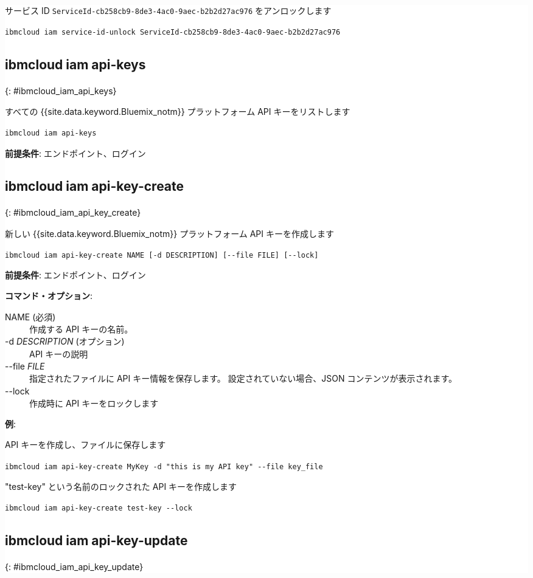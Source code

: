 サービス ID `ServiceId-cb258cb9-8de3-4ac0-9aec-b2b2d27ac976` をアンロックします

```
ibmcloud iam service-id-unlock ServiceId-cb258cb9-8de3-4ac0-9aec-b2b2d27ac976
```

## ibmcloud iam api-keys
{: #ibmcloud_iam_api_keys}

すべての {{site.data.keyword.Bluemix_notm}} プラットフォーム API キーをリストします

```
ibmcloud iam api-keys
```

<strong>前提条件</strong>: エンドポイント、ログイン

## ibmcloud iam api-key-create
{: #ibmcloud_iam_api_key_create}

新しい {{site.data.keyword.Bluemix_notm}} プラットフォーム API キーを作成します

```
ibmcloud iam api-key-create NAME [-d DESCRIPTION] [--file FILE] [--lock]
```

<strong>前提条件</strong>: エンドポイント、ログイン

<strong>コマンド・オプション</strong>:
<dl>
<dt>NAME (必須)</dt>
<dd>作成する API キーの名前。</dd>
<dt>-d <i>DESCRIPTION</i> (オプション)</dt>
<dd>API キーの説明</dd>
<dt>--file <i>FILE</i></dt>
<dd>指定されたファイルに API キー情報を保存します。 設定されていない場合、JSON コンテンツが表示されます。</dd>
<dt>--lock</dt>
<dd>作成時に API キーをロックします</dd>
</dl>

<strong>例</strong>:

API キーを作成し、ファイルに保存します

```
ibmcloud iam api-key-create MyKey -d "this is my API key" --file key_file
```

"test-key" という名前のロックされた API キーを作成します

```
ibmcloud iam api-key-create test-key --lock
```

## ibmcloud iam api-key-update
{: #ibmcloud_iam_api_key_update}
